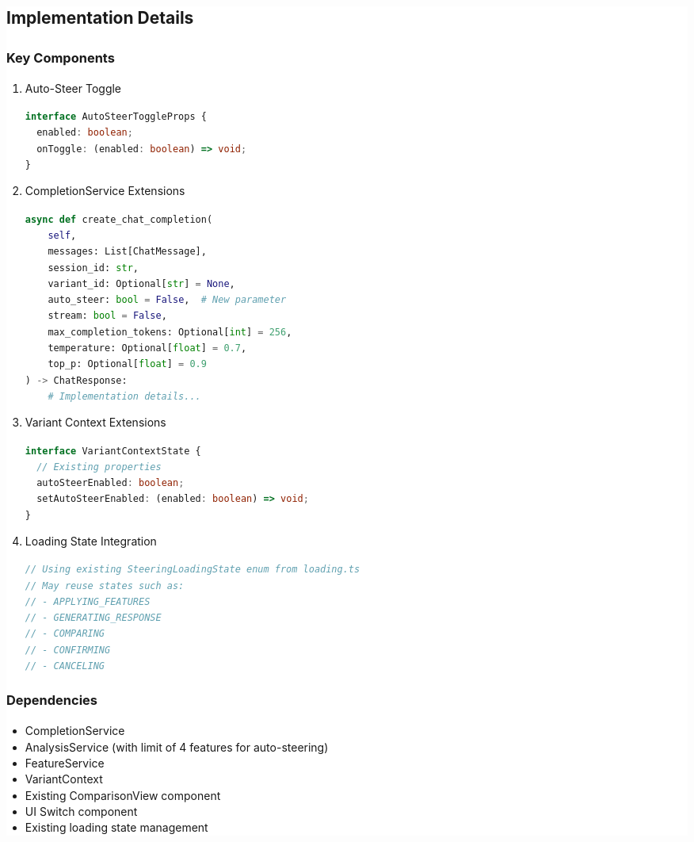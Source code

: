## Implementation Details

### Key Components
1. Auto-Steer Toggle
   ```typescript
   interface AutoSteerToggleProps {
     enabled: boolean;
     onToggle: (enabled: boolean) => void;
   }
   ```

2. CompletionService Extensions
   ```python
   async def create_chat_completion(
       self,
       messages: List[ChatMessage],
       session_id: str,
       variant_id: Optional[str] = None,
       auto_steer: bool = False,  # New parameter
       stream: bool = False,
       max_completion_tokens: Optional[int] = 256,
       temperature: Optional[float] = 0.7,
       top_p: Optional[float] = 0.9
   ) -> ChatResponse:
       # Implementation details...
   ```

3. Variant Context Extensions
   ```typescript
   interface VariantContextState {
     // Existing properties
     autoSteerEnabled: boolean;
     setAutoSteerEnabled: (enabled: boolean) => void;
   }
   ```

4. Loading State Integration
   ```typescript
   // Using existing SteeringLoadingState enum from loading.ts
   // May reuse states such as:
   // - APPLYING_FEATURES
   // - GENERATING_RESPONSE
   // - COMPARING
   // - CONFIRMING
   // - CANCELING
   ```

### Dependencies
- CompletionService
- AnalysisService (with limit of 4 features for auto-steering)
- FeatureService
- VariantContext
- Existing ComparisonView component
- UI Switch component
- Existing loading state management
